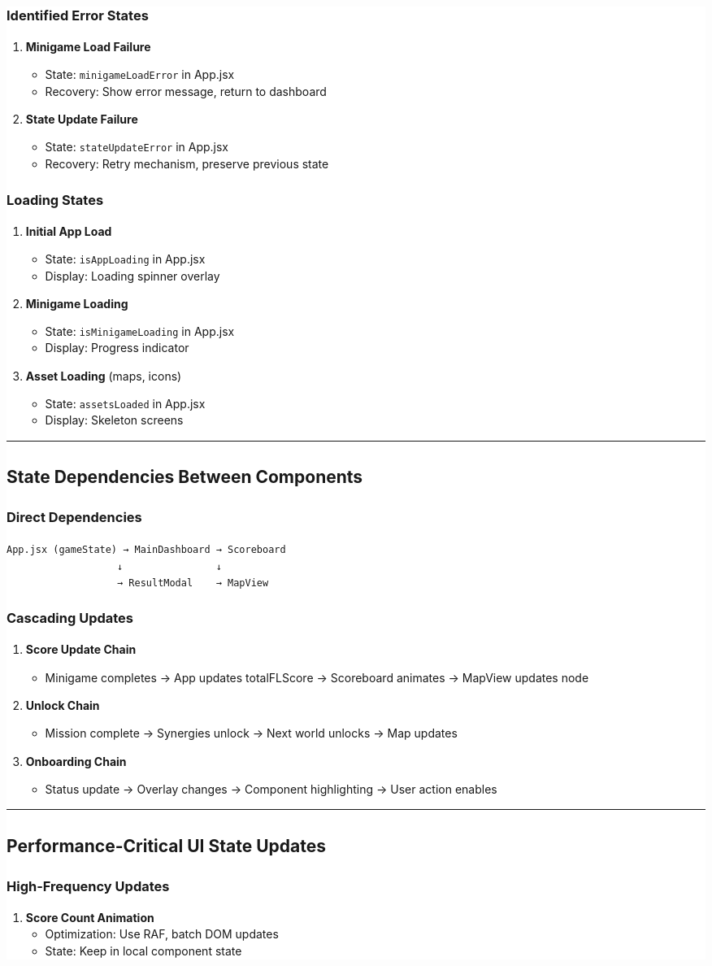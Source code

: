 ### Identified Error States
1. **Minigame Load Failure**
   - State: `minigameLoadError` in App.jsx
   - Recovery: Show error message, return to dashboard

2. **State Update Failure**
   - State: `stateUpdateError` in App.jsx
   - Recovery: Retry mechanism, preserve previous state

### Loading States
1. **Initial App Load**
   - State: `isAppLoading` in App.jsx
   - Display: Loading spinner overlay

2. **Minigame Loading**
   - State: `isMinigameLoading` in App.jsx
   - Display: Progress indicator

3. **Asset Loading** (maps, icons)
   - State: `assetsLoaded` in App.jsx
   - Display: Skeleton screens

---

## State Dependencies Between Components

### Direct Dependencies
```
App.jsx (gameState) → MainDashboard → Scoreboard
                   ↓                ↓
                   → ResultModal    → MapView
```

### Cascading Updates
1. **Score Update Chain**
   - Minigame completes → App updates totalFLScore → Scoreboard animates → MapView updates node

2. **Unlock Chain**
   - Mission complete → Synergies unlock → Next world unlocks → Map updates

3. **Onboarding Chain**
   - Status update → Overlay changes → Component highlighting → User action enables

---

## Performance-Critical UI State Updates

### High-Frequency Updates
1. **Score Count Animation**
   - Optimization: Use RAF, batch DOM updates
   - State: Keep in local component state

